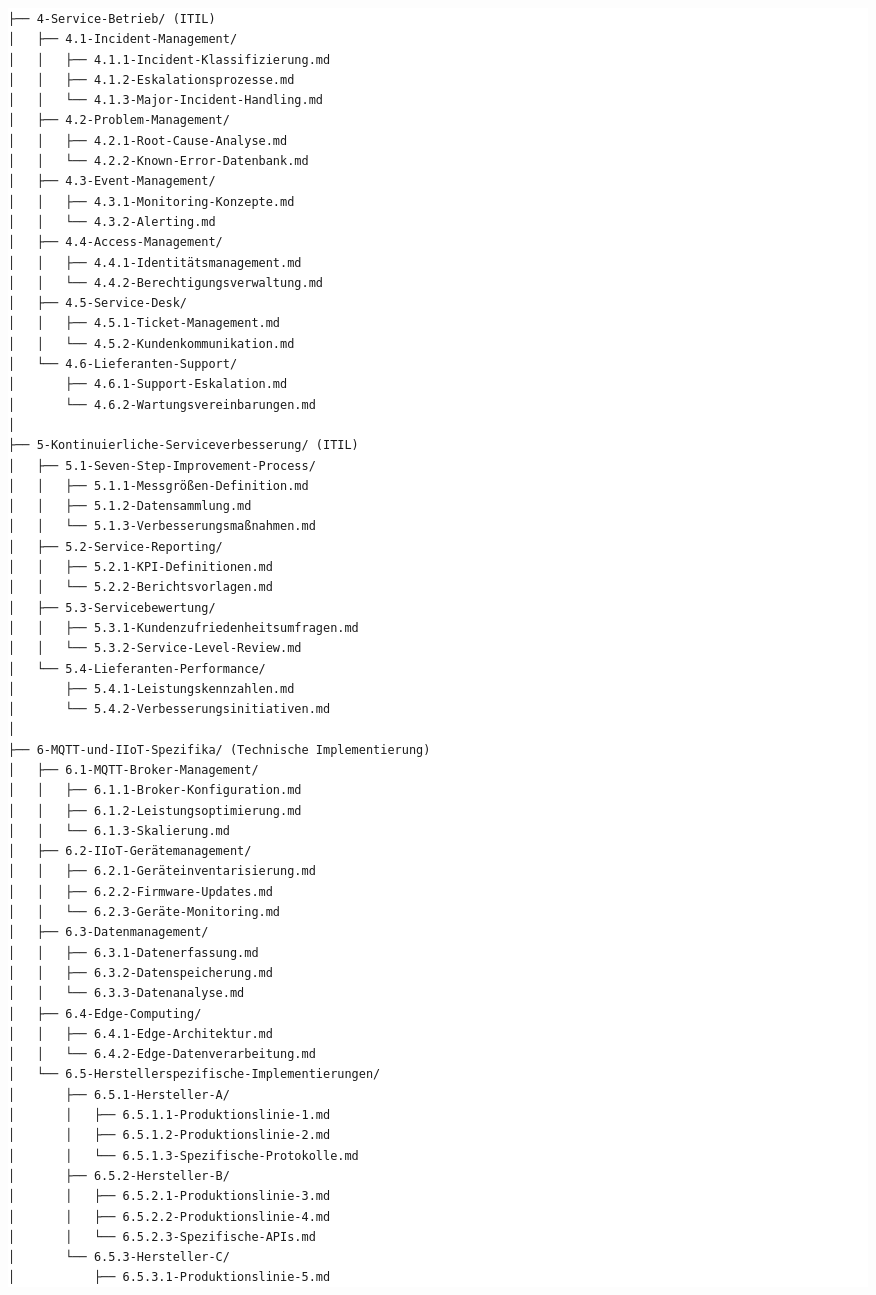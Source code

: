 ```
├── 4-Service-Betrieb/ (ITIL)
│   ├── 4.1-Incident-Management/
│   │   ├── 4.1.1-Incident-Klassifizierung.md
│   │   ├── 4.1.2-Eskalationsprozesse.md
│   │   └── 4.1.3-Major-Incident-Handling.md
│   ├── 4.2-Problem-Management/
│   │   ├── 4.2.1-Root-Cause-Analyse.md
│   │   └── 4.2.2-Known-Error-Datenbank.md
│   ├── 4.3-Event-Management/
│   │   ├── 4.3.1-Monitoring-Konzepte.md
│   │   └── 4.3.2-Alerting.md
│   ├── 4.4-Access-Management/
│   │   ├── 4.4.1-Identitätsmanagement.md
│   │   └── 4.4.2-Berechtigungsverwaltung.md
│   ├── 4.5-Service-Desk/
│   │   ├── 4.5.1-Ticket-Management.md
│   │   └── 4.5.2-Kundenkommunikation.md
│   └── 4.6-Lieferanten-Support/
│       ├── 4.6.1-Support-Eskalation.md
│       └── 4.6.2-Wartungsvereinbarungen.md
│
├── 5-Kontinuierliche-Serviceverbesserung/ (ITIL)
│   ├── 5.1-Seven-Step-Improvement-Process/
│   │   ├── 5.1.1-Messgrößen-Definition.md
│   │   ├── 5.1.2-Datensammlung.md
│   │   └── 5.1.3-Verbesserungsmaßnahmen.md
│   ├── 5.2-Service-Reporting/
│   │   ├── 5.2.1-KPI-Definitionen.md
│   │   └── 5.2.2-Berichtsvorlagen.md
│   ├── 5.3-Servicebewertung/
│   │   ├── 5.3.1-Kundenzufriedenheitsumfragen.md
│   │   └── 5.3.2-Service-Level-Review.md
│   └── 5.4-Lieferanten-Performance/
│       ├── 5.4.1-Leistungskennzahlen.md
│       └── 5.4.2-Verbesserungsinitiativen.md
│
├── 6-MQTT-und-IIoT-Spezifika/ (Technische Implementierung)
│   ├── 6.1-MQTT-Broker-Management/
│   │   ├── 6.1.1-Broker-Konfiguration.md
│   │   ├── 6.1.2-Leistungsoptimierung.md
│   │   └── 6.1.3-Skalierung.md
│   ├── 6.2-IIoT-Gerätemanagement/
│   │   ├── 6.2.1-Geräteinventarisierung.md
│   │   ├── 6.2.2-Firmware-Updates.md
│   │   └── 6.2.3-Geräte-Monitoring.md
│   ├── 6.3-Datenmanagement/
│   │   ├── 6.3.1-Datenerfassung.md
│   │   ├── 6.3.2-Datenspeicherung.md
│   │   └── 6.3.3-Datenanalyse.md
│   ├── 6.4-Edge-Computing/
│   │   ├── 6.4.1-Edge-Architektur.md
│   │   └── 6.4.2-Edge-Datenverarbeitung.md
│   └── 6.5-Herstellerspezifische-Implementierungen/
│       ├── 6.5.1-Hersteller-A/
│       │   ├── 6.5.1.1-Produktionslinie-1.md
│       │   ├── 6.5.1.2-Produktionslinie-2.md
│       │   └── 6.5.1.3-Spezifische-Protokolle.md
│       ├── 6.5.2-Hersteller-B/
│       │   ├── 6.5.2.1-Produktionslinie-3.md
│       │   ├── 6.5.2.2-Produktionslinie-4.md
│       │   └── 6.5.2.3-Spezifische-APIs.md
│       └── 6.5.3-Hersteller-C/
│           ├── 6.5.3.1-Produktionslinie-5.md
```